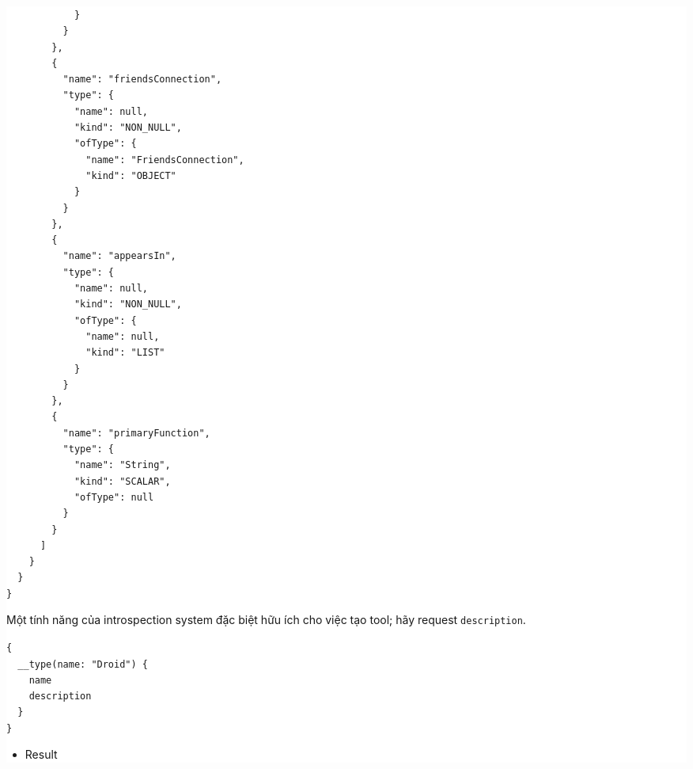 ```
            }
          }
        },
        {
          "name": "friendsConnection",
          "type": {
            "name": null,
            "kind": "NON_NULL",
            "ofType": {
              "name": "FriendsConnection",
              "kind": "OBJECT"
            }
          }
        },
        {
          "name": "appearsIn",
          "type": {
            "name": null,
            "kind": "NON_NULL",
            "ofType": {
              "name": null,
              "kind": "LIST"
            }
          }
        },
        {
          "name": "primaryFunction",
          "type": {
            "name": "String",
            "kind": "SCALAR",
            "ofType": null
          }
        }
      ]
    }
  }
}
```

Một tính năng của introspection system đặc biệt hữu ích cho việc tạo tool; hãy request `description`.

```
{
  __type(name: "Droid") {
    name
    description
  }
}
```

- Result

